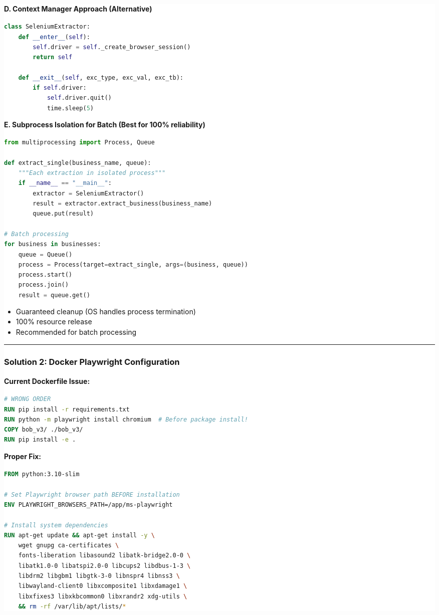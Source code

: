 **D. Context Manager Approach (Alternative)**
```python
class SeleniumExtractor:
    def __enter__(self):
        self.driver = self._create_browser_session()
        return self

    def __exit__(self, exc_type, exc_val, exc_tb):
        if self.driver:
            self.driver.quit()
            time.sleep(5)
```

**E. Subprocess Isolation for Batch (Best for 100% reliability)**
```python
from multiprocessing import Process, Queue

def extract_single(business_name, queue):
    """Each extraction in isolated process"""
    if __name__ == "__main__":
        extractor = SeleniumExtractor()
        result = extractor.extract_business(business_name)
        queue.put(result)

# Batch processing
for business in businesses:
    queue = Queue()
    process = Process(target=extract_single, args=(business, queue))
    process.start()
    process.join()
    result = queue.get()
```
- Guaranteed cleanup (OS handles process termination)
- 100% resource release
- Recommended for batch processing

---

### Solution 2: Docker Playwright Configuration

**Current Dockerfile Issue:**
```dockerfile
# WRONG ORDER
RUN pip install -r requirements.txt
RUN python -m playwright install chromium  # Before package install!
COPY bob_v3/ ./bob_v3/
RUN pip install -e .
```

**Proper Fix:**
```dockerfile
FROM python:3.10-slim

# Set Playwright browser path BEFORE installation
ENV PLAYWRIGHT_BROWSERS_PATH=/app/ms-playwright

# Install system dependencies
RUN apt-get update && apt-get install -y \
    wget gnupg ca-certificates \
    fonts-liberation libasound2 libatk-bridge2.0-0 \
    libatk1.0-0 libatspi2.0-0 libcups2 libdbus-1-3 \
    libdrm2 libgbm1 libgtk-3-0 libnspr4 libnss3 \
    libwayland-client0 libxcomposite1 libxdamage1 \
    libxfixes3 libxkbcommon0 libxrandr2 xdg-utils \
    && rm -rf /var/lib/apt/lists/*

```